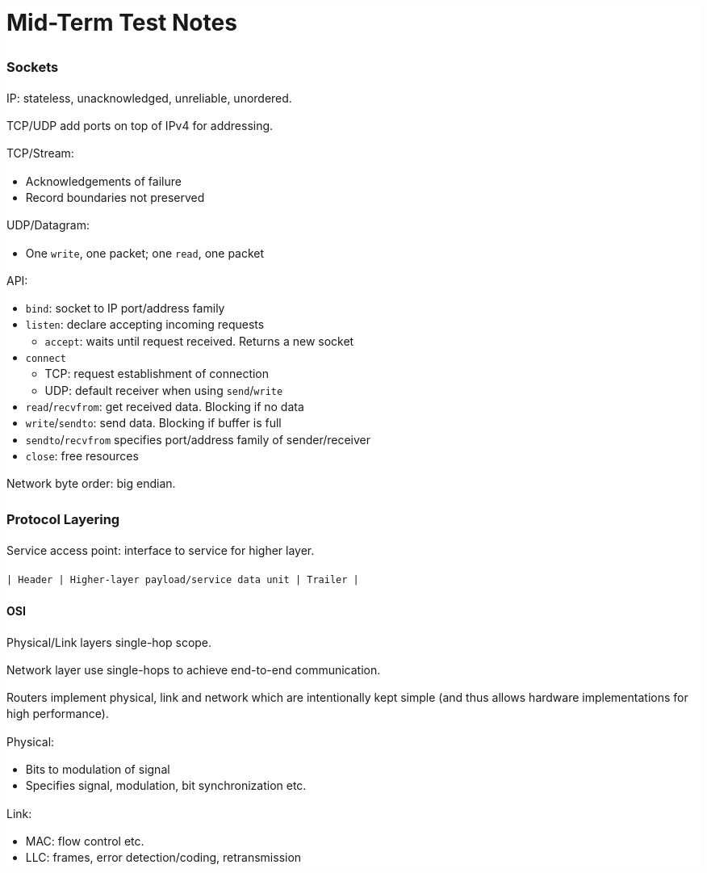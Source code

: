 # Mid-Term Test Notes

### Sockets

IP: stateless, unacknowledged, unreliable, unordered.

TCP/UDP add ports on top of IPv4 for addressing.

TCP/Stream:

- Acknowledgements of failure
- Record boundaries not preserved

UDP/Datagram:

- One `write`, one packet; one `read`, one packet

API:

- `bind`: socket to IP port/address family
- `listen`: declare accepting incoming requests
  - `accept`: waits until request received. Returns a new socket
- `connect`
  - TCP: request establishment of connection
  - UDP: default receiver when using `send`/`write`
- `read`/`recvfrom`: get received data. Blocking if no data
- `write`/`sendto`: send data. Blocking if buffer is full
- `sendto`/`recvfrom` specifies port/address family of sender/receiver
- `close`: free resources

Network byte order: big endian.

### Protocol Layering

Service access point: interface to service for higher layer.

```
| Header | Higher-layer payload/service data unit | Trailer |
```

#### OSI

Physical/Link layers single-hop scope.

Network layer use single-hops to achieve end-to-end communication.

Routers implement physical, link and network which are intentionally kept simple (and thus allows hardware implementations for high performance).

Physical:

- Bits to modulation of signal
- Specifies signal, modulation, bit synchronization etc.

Link:

- MAC: flow control etc.
- LLC: frames, error detection/coding, retransmission
